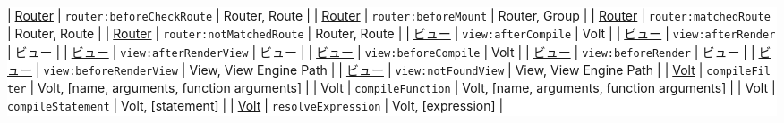 | [Router](routing)           | `router:beforeCheckRoute`            | Router, Route                                           |
| [Router](routing)           | `router:beforeMount`                 | Router, Group                                           |
| [Router](routing)           | `router:matchedRoute`                | Router, Route                                           |
| [Router](routing)           | `router:notMatchedRoute`             | Router, Route                                           |
| [ビュー](view)                 | `view:afterCompile`                  | Volt                                                    |
| [ビュー](view)                 | `view:afterRender`                   | ビュー                                                     |
| [ビュー](view)                 | `view:afterRenderView`               | ビュー                                                     |
| [ビュー](view)                 | `view:beforeCompile`                 | Volt                                                    |
| [ビュー](view)                 | `view:beforeRender`                  | ビュー                                                     |
| [ビュー](view)                 | `view:beforeRenderView`              | View, View Engine Path                                  |
| [ビュー](view)                 | `view:notFoundView`                  | View, View Engine Path                                  |
| [Volt](volt)                | `compileFilter`                      | Volt, [name, arguments, function arguments]             |
| [Volt](volt)                | `compileFunction`                    | Volt, [name, arguments, function arguments]             |
| [Volt](volt)                | `compileStatement`                   | Volt, [statement]                                       |
| [Volt](volt)                | `resolveExpression`                  | Volt, [expression]                                      |